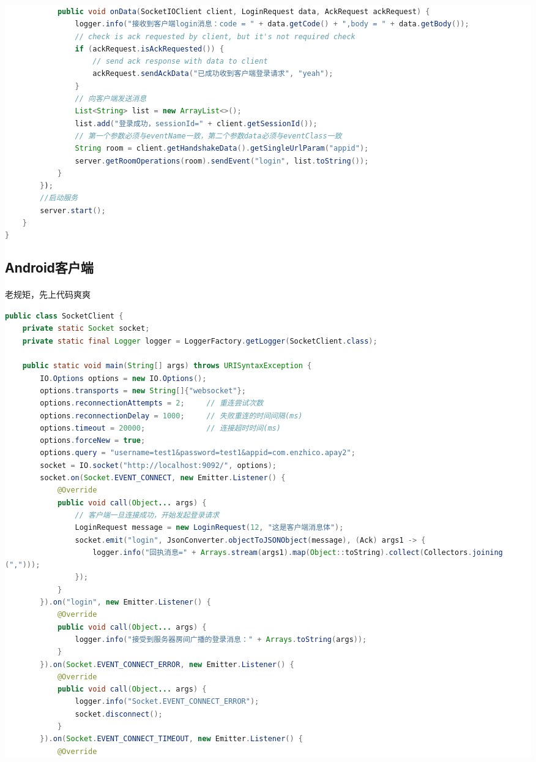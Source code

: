 ``` java
            public void onData(SocketIOClient client, LoginRequest data, AckRequest ackRequest) {
                logger.info("接收到客户端login消息：code = " + data.getCode() + ",body = " + data.getBody());
                // check is ack requested by client, but it's not required check
                if (ackRequest.isAckRequested()) {
                    // send ack response with data to client
                    ackRequest.sendAckData("已成功收到客户端登录请求", "yeah");
                }
                // 向客户端发送消息
                List<String> list = new ArrayList<>();
                list.add("登录成功，sessionId=" + client.getSessionId());
                // 第一个参数必须与eventName一致，第二个参数data必须与eventClass一致
                String room = client.getHandshakeData().getSingleUrlParam("appid");
                server.getRoomOperations(room).sendEvent("login", list.toString());
            }
        });
        //启动服务
        server.start();
    }
}
```

## Android客户端

老规矩，先上代码爽爽

``` java
public class SocketClient {
    private static Socket socket;
    private static final Logger logger = LoggerFactory.getLogger(SocketClient.class);

    public static void main(String[] args) throws URISyntaxException {
        IO.Options options = new IO.Options();
        options.transports = new String[]{"websocket"};
        options.reconnectionAttempts = 2;     // 重连尝试次数
        options.reconnectionDelay = 1000;     // 失败重连的时间间隔(ms)
        options.timeout = 20000;              // 连接超时时间(ms)
        options.forceNew = true;
        options.query = "username=test1&password=test1&appid=com.enzhico.apay2";
        socket = IO.socket("http://localhost:9092/", options);
        socket.on(Socket.EVENT_CONNECT, new Emitter.Listener() {
            @Override
            public void call(Object... args) {
                // 客户端一旦连接成功，开始发起登录请求
                LoginRequest message = new LoginRequest(12, "这是客户端消息体");
                socket.emit("login", JsonConverter.objectToJSONObject(message), (Ack) args1 -> {
                    logger.info("回执消息=" + Arrays.stream(args1).map(Object::toString).collect(Collectors.joining(",")));
                });
            }
        }).on("login", new Emitter.Listener() {
            @Override
            public void call(Object... args) {
                logger.info("接受到服务器房间广播的登录消息：" + Arrays.toString(args));
            }
        }).on(Socket.EVENT_CONNECT_ERROR, new Emitter.Listener() {
            @Override
            public void call(Object... args) {
                logger.info("Socket.EVENT_CONNECT_ERROR");
                socket.disconnect();
            }
        }).on(Socket.EVENT_CONNECT_TIMEOUT, new Emitter.Listener() {
            @Override
```